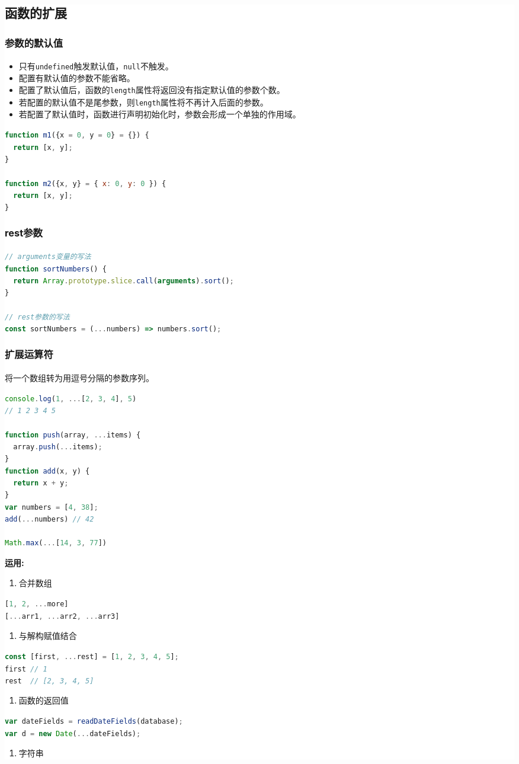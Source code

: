 
## 函数的扩展
### 参数的默认值
- 只有`undefined`触发默认值，`null`不触发。
- 配置有默认值的参数不能省略。
- 配置了默认值后，函数的`length`属性将返回没有指定默认值的参数个数。
- 若配置的默认值不是尾参数，则`length`属性将不再计入后面的参数。
- 若配置了默认值时，函数进行声明初始化时，参数会形成一个单独的作用域。

```JavaScript
function m1({x = 0, y = 0} = {}) {
  return [x, y];
}

function m2({x, y} = { x: 0, y: 0 }) {
  return [x, y];
}
```

### rest参数
```JavaScript
// arguments变量的写法
function sortNumbers() {
  return Array.prototype.slice.call(arguments).sort();
}

// rest参数的写法
const sortNumbers = (...numbers) => numbers.sort();
```

### 扩展运算符
将一个数组转为用逗号分隔的参数序列。
```JavaScript
console.log(1, ...[2, 3, 4], 5)
// 1 2 3 4 5

function push(array, ...items) {
  array.push(...items);
}
function add(x, y) {
  return x + y;
}
var numbers = [4, 38];
add(...numbers) // 42

Math.max(...[14, 3, 77])
```
**运用:**
1. 合并数组
  ```JavaScript
  [1, 2, ...more]
  [...arr1, ...arr2, ...arr3]
  ```
1. 与解构赋值结合
  ```JavaScript
  const [first, ...rest] = [1, 2, 3, 4, 5];
  first // 1
  rest  // [2, 3, 4, 5]
  ```
1. 函数的返回值
  ```JavaScript
  var dateFields = readDateFields(database);
  var d = new Date(...dateFields);
  ```
1. 字符串

  [propKey]: true,
  ['a' + 'bc']: 123